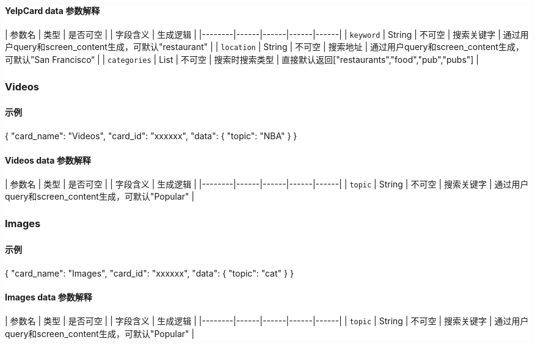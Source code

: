 #### YelpCard data 参数解释

| 参数名 | 类型 | 是否可空 | | 字段含义 | 生成逻辑 |
|--------|------|------|------|------|
| `keyword` | String | 不可空 | 搜索关键字 | 通过用户query和screen_content生成，可默认"restaurant" |
| `location` | String | 不可空 | 搜索地址 | 通过用户query和screen_content生成，可默认”San Francisco“ |
| `categories` | List | 不可空 | 搜索时搜索类型 | 直接默认返回["restaurants","food","pub","pubs"] |





### Videos

#### 示例

{
    "card_name": "Videos",
    "card_id": "xxxxxx",
    "data": {
        "topic": "NBA"
    }
}


#### Videos data 参数解释

| 参数名 | 类型 | 是否可空 | | 字段含义 | 生成逻辑 |
|--------|------|------|------|------|
| `topic` | String | 不可空 | 搜索关键字 | 通过用户query和screen_content生成，可默认"Popular" |






### Images

#### 示例

{
    "card_name": "Images",
    "card_id": "xxxxxx",
    "data": {
        "topic": "cat"
    }
}

#### Images data 参数解释

| 参数名 | 类型 | 是否可空 | | 字段含义 | 生成逻辑 |
|--------|------|------|------|------|
| `topic` | String | 不可空 | 搜索关键字 | 通过用户query和screen_content生成，可默认"Popular" |
